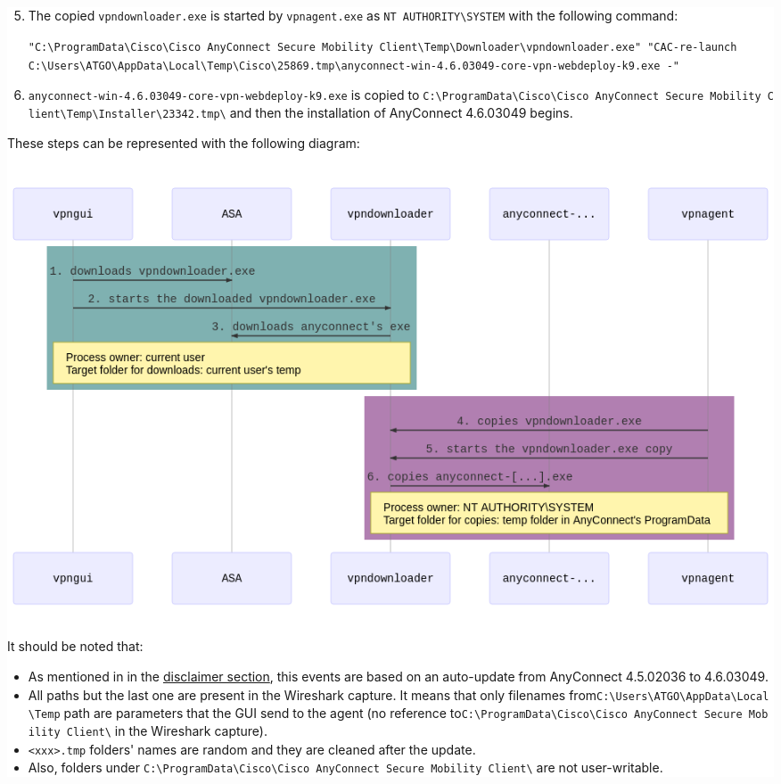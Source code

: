 5.  The copied `vpndownloader.exe` is started by `vpnagent.exe` as `NT AUTHORITY\SYSTEM` with the following command: 

    `"C:\ProgramData\Cisco\Cisco AnyConnect Secure Mobility Client\Temp\Downloader\vpndownloader.exe" "CAC-re-launch	C:\Users\ATGO\AppData\Local\Temp\Cisco\25869.tmp\anyconnect-win-4.6.03049-core-vpn-webdeploy-k9.exe	-" ` 

6. `anyconnect-win-4.6.03049-core-vpn-webdeploy-k9.exe` is copied to `C:\ProgramData\Cisco\Cisco AnyConnect Secure Mobility Client\Temp\Installer\23342.tmp\` and then the installation of AnyConnect 4.6.03049 begins.



These steps can be represented with the following diagram:

<p align="center">
  <img src="images/seqence_diagram_autoupdate.png">
</p>



It should be noted that:
- As mentioned in in the [disclaimer section](#disclaimer), this events are based on an auto-update from AnyConnect 4.5.02036 to 4.6.03049.
- All paths but the last one are present in the Wireshark capture. It means that only filenames from`C:\Users\ATGO\AppData\Local\Temp` path are parameters that the GUI send to the agent (no reference to`C:\ProgramData\Cisco\Cisco AnyConnect Secure Mobility Client\` in the Wireshark capture).
- `<xxx>.tmp` folders' names are random and they are cleaned after the update.
- Also, folders under `C:\ProgramData\Cisco\Cisco AnyConnect Secure Mobility Client\` are not user-writable. 
